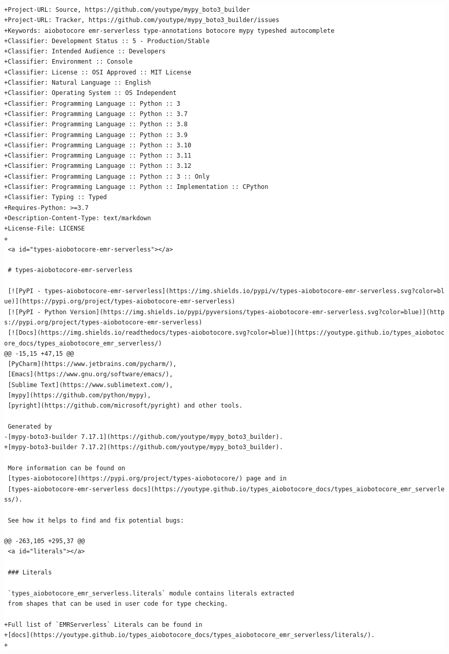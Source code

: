 ```
+Project-URL: Source, https://github.com/youtype/mypy_boto3_builder
+Project-URL: Tracker, https://github.com/youtype/mypy_boto3_builder/issues
+Keywords: aiobotocore emr-serverless type-annotations botocore mypy typeshed autocomplete
+Classifier: Development Status :: 5 - Production/Stable
+Classifier: Intended Audience :: Developers
+Classifier: Environment :: Console
+Classifier: License :: OSI Approved :: MIT License
+Classifier: Natural Language :: English
+Classifier: Operating System :: OS Independent
+Classifier: Programming Language :: Python :: 3
+Classifier: Programming Language :: Python :: 3.7
+Classifier: Programming Language :: Python :: 3.8
+Classifier: Programming Language :: Python :: 3.9
+Classifier: Programming Language :: Python :: 3.10
+Classifier: Programming Language :: Python :: 3.11
+Classifier: Programming Language :: Python :: 3.12
+Classifier: Programming Language :: Python :: 3 :: Only
+Classifier: Programming Language :: Python :: Implementation :: CPython
+Classifier: Typing :: Typed
+Requires-Python: >=3.7
+Description-Content-Type: text/markdown
+License-File: LICENSE
+
 <a id="types-aiobotocore-emr-serverless"></a>
 
 # types-aiobotocore-emr-serverless
 
 [![PyPI - types-aiobotocore-emr-serverless](https://img.shields.io/pypi/v/types-aiobotocore-emr-serverless.svg?color=blue)](https://pypi.org/project/types-aiobotocore-emr-serverless)
 [![PyPI - Python Version](https://img.shields.io/pypi/pyversions/types-aiobotocore-emr-serverless.svg?color=blue)](https://pypi.org/project/types-aiobotocore-emr-serverless)
 [![Docs](https://img.shields.io/readthedocs/types-aiobotocore.svg?color=blue)](https://youtype.github.io/types_aiobotocore_docs/types_aiobotocore_emr_serverless/)
@@ -15,15 +47,15 @@
 [PyCharm](https://www.jetbrains.com/pycharm/),
 [Emacs](https://www.gnu.org/software/emacs/),
 [Sublime Text](https://www.sublimetext.com/),
 [mypy](https://github.com/python/mypy),
 [pyright](https://github.com/microsoft/pyright) and other tools.
 
 Generated by
-[mypy-boto3-builder 7.17.1](https://github.com/youtype/mypy_boto3_builder).
+[mypy-boto3-builder 7.17.2](https://github.com/youtype/mypy_boto3_builder).
 
 More information can be found on
 [types-aiobotocore](https://pypi.org/project/types-aiobotocore/) page and in
 [types-aiobotocore-emr-serverless docs](https://youtype.github.io/types_aiobotocore_docs/types_aiobotocore_emr_serverless/).
 
 See how it helps to find and fix potential bugs:
 
@@ -263,105 +295,37 @@
 <a id="literals"></a>
 
 ### Literals
 
 `types_aiobotocore_emr_serverless.literals` module contains literals extracted
 from shapes that can be used in user code for type checking.
 
+Full list of `EMRServerless` Literals can be found in
+[docs](https://youtype.github.io/types_aiobotocore_docs/types_aiobotocore_emr_serverless/literals/).
+
```